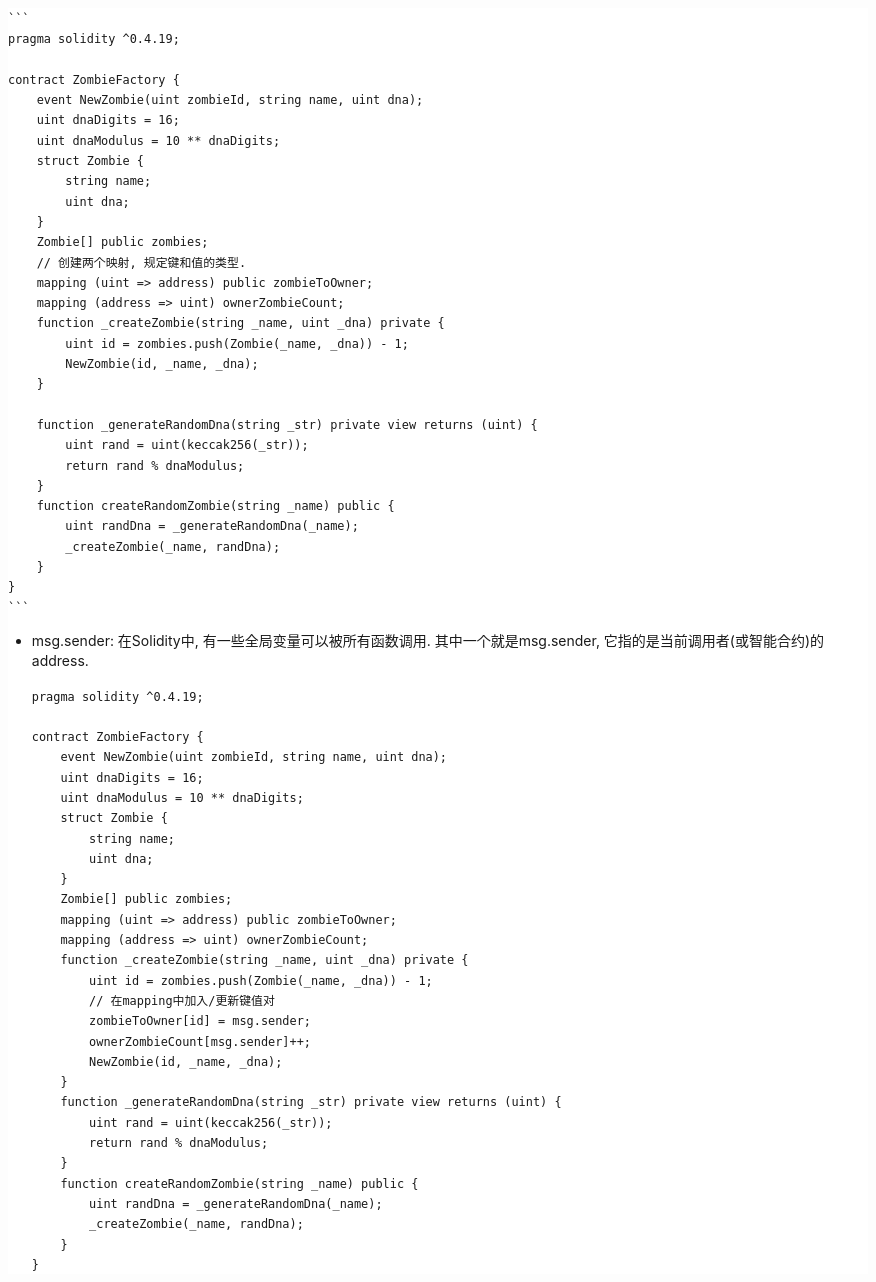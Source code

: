     ```
    pragma solidity ^0.4.19;
    
    contract ZombieFactory {
        event NewZombie(uint zombieId, string name, uint dna);
        uint dnaDigits = 16;
        uint dnaModulus = 10 ** dnaDigits;
        struct Zombie {
            string name;
            uint dna;
        }
        Zombie[] public zombies;
        // 创建两个映射, 规定键和值的类型.
        mapping (uint => address) public zombieToOwner;
        mapping (address => uint) ownerZombieCount;
        function _createZombie(string _name, uint _dna) private {
            uint id = zombies.push(Zombie(_name, _dna)) - 1;
            NewZombie(id, _name, _dna);
        }
    
        function _generateRandomDna(string _str) private view returns (uint) {
            uint rand = uint(keccak256(_str));
            return rand % dnaModulus;
        }
        function createRandomZombie(string _name) public {
            uint randDna = _generateRandomDna(_name);
            _createZombie(_name, randDna);
        }
    }
    ```

- msg.sender: 在Solidity中, 有一些全局变量可以被所有函数调用. 其中一个就是msg.sender, 它指的是当前调用者(或智能合约)的address.

    ```
    pragma solidity ^0.4.19;
    
    contract ZombieFactory {
        event NewZombie(uint zombieId, string name, uint dna);
        uint dnaDigits = 16;
        uint dnaModulus = 10 ** dnaDigits;
        struct Zombie {
            string name;
            uint dna;
        }
        Zombie[] public zombies;
        mapping (uint => address) public zombieToOwner;
        mapping (address => uint) ownerZombieCount;
        function _createZombie(string _name, uint _dna) private {
            uint id = zombies.push(Zombie(_name, _dna)) - 1;
            // 在mapping中加入/更新键值对
            zombieToOwner[id] = msg.sender;
            ownerZombieCount[msg.sender]++;
            NewZombie(id, _name, _dna);
        }
        function _generateRandomDna(string _str) private view returns (uint) {
            uint rand = uint(keccak256(_str));
            return rand % dnaModulus;
        }
        function createRandomZombie(string _name) public {
            uint randDna = _generateRandomDna(_name);
            _createZombie(_name, randDna);
        }
    }
    ```
